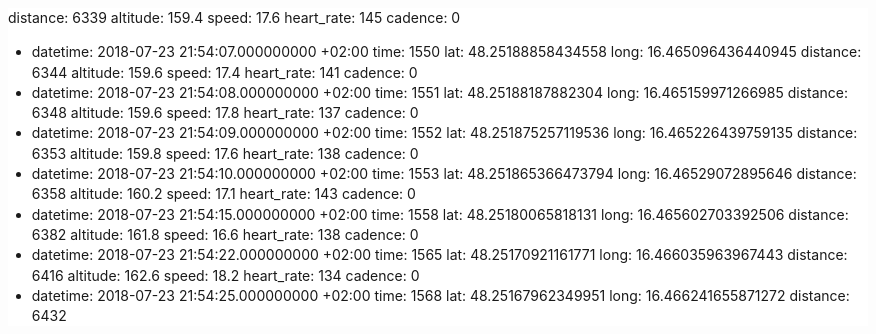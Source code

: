   distance: 6339
  altitude: 159.4
  speed: 17.6
  heart_rate: 145
  cadence: 0
- datetime: 2018-07-23 21:54:07.000000000 +02:00
  time: 1550
  lat: 48.25188858434558
  long: 16.465096436440945
  distance: 6344
  altitude: 159.6
  speed: 17.4
  heart_rate: 141
  cadence: 0
- datetime: 2018-07-23 21:54:08.000000000 +02:00
  time: 1551
  lat: 48.25188187882304
  long: 16.465159971266985
  distance: 6348
  altitude: 159.6
  speed: 17.8
  heart_rate: 137
  cadence: 0
- datetime: 2018-07-23 21:54:09.000000000 +02:00
  time: 1552
  lat: 48.251875257119536
  long: 16.465226439759135
  distance: 6353
  altitude: 159.8
  speed: 17.6
  heart_rate: 138
  cadence: 0
- datetime: 2018-07-23 21:54:10.000000000 +02:00
  time: 1553
  lat: 48.251865366473794
  long: 16.46529072895646
  distance: 6358
  altitude: 160.2
  speed: 17.1
  heart_rate: 143
  cadence: 0
- datetime: 2018-07-23 21:54:15.000000000 +02:00
  time: 1558
  lat: 48.25180065818131
  long: 16.465602703392506
  distance: 6382
  altitude: 161.8
  speed: 16.6
  heart_rate: 138
  cadence: 0
- datetime: 2018-07-23 21:54:22.000000000 +02:00
  time: 1565
  lat: 48.25170921161771
  long: 16.466035963967443
  distance: 6416
  altitude: 162.6
  speed: 18.2
  heart_rate: 134
  cadence: 0
- datetime: 2018-07-23 21:54:25.000000000 +02:00
  time: 1568
  lat: 48.25167962349951
  long: 16.466241655871272
  distance: 6432